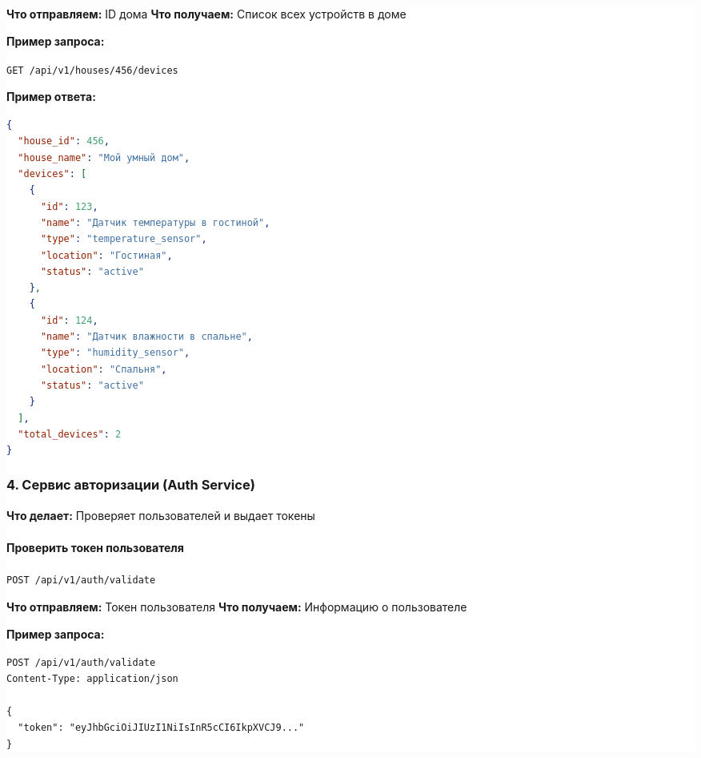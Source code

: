 **Что отправляем:** ID дома
**Что получаем:** Список всех устройств в доме

**Пример запроса:**
```http
GET /api/v1/houses/456/devices
```

**Пример ответа:**
```json
{
  "house_id": 456,
  "house_name": "Мой умный дом",
  "devices": [
    {
      "id": 123,
      "name": "Датчик температуры в гостиной",
      "type": "temperature_sensor",
      "location": "Гостиная",
      "status": "active"
    },
    {
      "id": 124,
      "name": "Датчик влажности в спальне",
      "type": "humidity_sensor", 
      "location": "Спальня",
      "status": "active"
    }
  ],
  "total_devices": 2
}
```

### 4. Сервис авторизации (Auth Service)

**Что делает:** Проверяет пользователей и выдает токены

#### Проверить токен пользователя
```
POST /api/v1/auth/validate
```

**Что отправляем:** Токен пользователя
**Что получаем:** Информацию о пользователе

**Пример запроса:**
```http
POST /api/v1/auth/validate
Content-Type: application/json

{
  "token": "eyJhbGciOiJIUzI1NiIsInR5cCI6IkpXVCJ9..."
}
```

